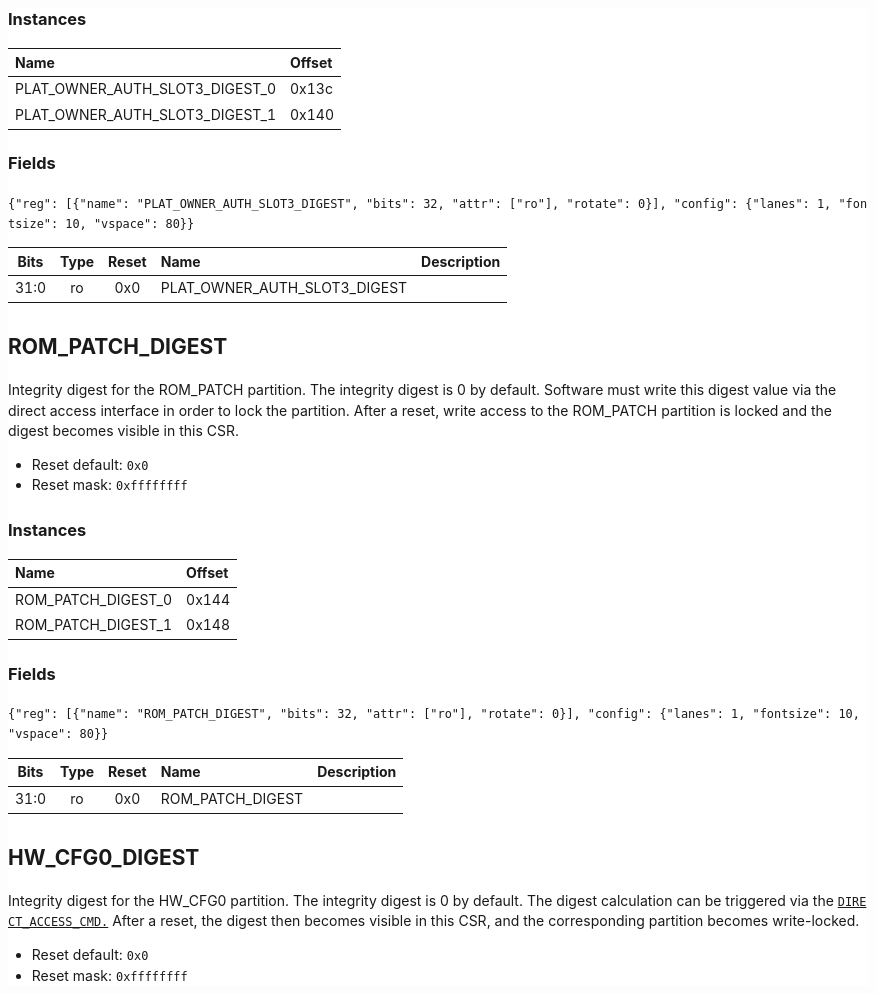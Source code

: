 ### Instances

| Name                           | Offset   |
|:-------------------------------|:---------|
| PLAT_OWNER_AUTH_SLOT3_DIGEST_0 | 0x13c    |
| PLAT_OWNER_AUTH_SLOT3_DIGEST_1 | 0x140    |


### Fields

```wavejson
{"reg": [{"name": "PLAT_OWNER_AUTH_SLOT3_DIGEST", "bits": 32, "attr": ["ro"], "rotate": 0}], "config": {"lanes": 1, "fontsize": 10, "vspace": 80}}
```

|  Bits  |  Type  |  Reset  | Name                         | Description   |
|:------:|:------:|:-------:|:-----------------------------|:--------------|
|  31:0  |   ro   |   0x0   | PLAT_OWNER_AUTH_SLOT3_DIGEST |               |

## ROM_PATCH_DIGEST
Integrity digest for the ROM_PATCH partition.
The integrity digest is 0 by default. Software must write this
digest value via the direct access interface in order to lock the partition.
After a reset, write access to the ROM_PATCH partition is locked and
the digest becomes visible in this CSR.
- Reset default: `0x0`
- Reset mask: `0xffffffff`

### Instances

| Name               | Offset   |
|:-------------------|:---------|
| ROM_PATCH_DIGEST_0 | 0x144    |
| ROM_PATCH_DIGEST_1 | 0x148    |


### Fields

```wavejson
{"reg": [{"name": "ROM_PATCH_DIGEST", "bits": 32, "attr": ["ro"], "rotate": 0}], "config": {"lanes": 1, "fontsize": 10, "vspace": 80}}
```

|  Bits  |  Type  |  Reset  | Name             | Description   |
|:------:|:------:|:-------:|:-----------------|:--------------|
|  31:0  |   ro   |   0x0   | ROM_PATCH_DIGEST |               |

## HW_CFG0_DIGEST
Integrity digest for the HW_CFG0 partition.
The integrity digest is 0 by default. The digest calculation can be triggered via the [`DIRECT_ACCESS_CMD.`](#direct_access_cmd)
After a reset, the digest then becomes visible in this CSR, and the corresponding partition becomes write-locked.
- Reset default: `0x0`
- Reset mask: `0xffffffff`
